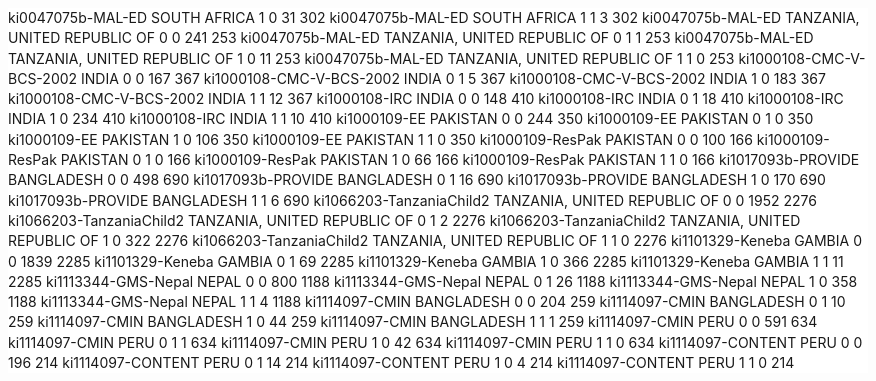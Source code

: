 ki0047075b-MAL-ED          SOUTH AFRICA                   1                   0       31    302
ki0047075b-MAL-ED          SOUTH AFRICA                   1                   1        3    302
ki0047075b-MAL-ED          TANZANIA, UNITED REPUBLIC OF   0                   0      241    253
ki0047075b-MAL-ED          TANZANIA, UNITED REPUBLIC OF   0                   1        1    253
ki0047075b-MAL-ED          TANZANIA, UNITED REPUBLIC OF   1                   0       11    253
ki0047075b-MAL-ED          TANZANIA, UNITED REPUBLIC OF   1                   1        0    253
ki1000108-CMC-V-BCS-2002   INDIA                          0                   0      167    367
ki1000108-CMC-V-BCS-2002   INDIA                          0                   1        5    367
ki1000108-CMC-V-BCS-2002   INDIA                          1                   0      183    367
ki1000108-CMC-V-BCS-2002   INDIA                          1                   1       12    367
ki1000108-IRC              INDIA                          0                   0      148    410
ki1000108-IRC              INDIA                          0                   1       18    410
ki1000108-IRC              INDIA                          1                   0      234    410
ki1000108-IRC              INDIA                          1                   1       10    410
ki1000109-EE               PAKISTAN                       0                   0      244    350
ki1000109-EE               PAKISTAN                       0                   1        0    350
ki1000109-EE               PAKISTAN                       1                   0      106    350
ki1000109-EE               PAKISTAN                       1                   1        0    350
ki1000109-ResPak           PAKISTAN                       0                   0      100    166
ki1000109-ResPak           PAKISTAN                       0                   1        0    166
ki1000109-ResPak           PAKISTAN                       1                   0       66    166
ki1000109-ResPak           PAKISTAN                       1                   1        0    166
ki1017093b-PROVIDE         BANGLADESH                     0                   0      498    690
ki1017093b-PROVIDE         BANGLADESH                     0                   1       16    690
ki1017093b-PROVIDE         BANGLADESH                     1                   0      170    690
ki1017093b-PROVIDE         BANGLADESH                     1                   1        6    690
ki1066203-TanzaniaChild2   TANZANIA, UNITED REPUBLIC OF   0                   0     1952   2276
ki1066203-TanzaniaChild2   TANZANIA, UNITED REPUBLIC OF   0                   1        2   2276
ki1066203-TanzaniaChild2   TANZANIA, UNITED REPUBLIC OF   1                   0      322   2276
ki1066203-TanzaniaChild2   TANZANIA, UNITED REPUBLIC OF   1                   1        0   2276
ki1101329-Keneba           GAMBIA                         0                   0     1839   2285
ki1101329-Keneba           GAMBIA                         0                   1       69   2285
ki1101329-Keneba           GAMBIA                         1                   0      366   2285
ki1101329-Keneba           GAMBIA                         1                   1       11   2285
ki1113344-GMS-Nepal        NEPAL                          0                   0      800   1188
ki1113344-GMS-Nepal        NEPAL                          0                   1       26   1188
ki1113344-GMS-Nepal        NEPAL                          1                   0      358   1188
ki1113344-GMS-Nepal        NEPAL                          1                   1        4   1188
ki1114097-CMIN             BANGLADESH                     0                   0      204    259
ki1114097-CMIN             BANGLADESH                     0                   1       10    259
ki1114097-CMIN             BANGLADESH                     1                   0       44    259
ki1114097-CMIN             BANGLADESH                     1                   1        1    259
ki1114097-CMIN             PERU                           0                   0      591    634
ki1114097-CMIN             PERU                           0                   1        1    634
ki1114097-CMIN             PERU                           1                   0       42    634
ki1114097-CMIN             PERU                           1                   1        0    634
ki1114097-CONTENT          PERU                           0                   0      196    214
ki1114097-CONTENT          PERU                           0                   1       14    214
ki1114097-CONTENT          PERU                           1                   0        4    214
ki1114097-CONTENT          PERU                           1                   1        0    214
